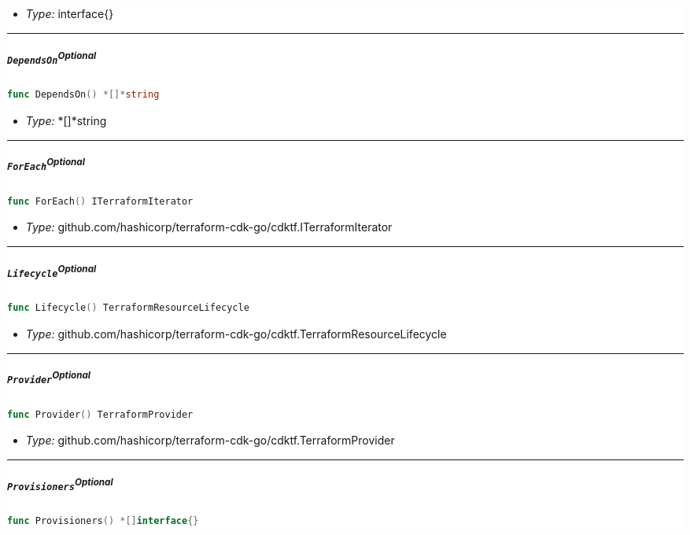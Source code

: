- *Type:* interface{}

---

##### `DependsOn`<sup>Optional</sup> <a name="DependsOn" id="@cdktf/provider-databricks.secretScope.SecretScope.property.dependsOn"></a>

```go
func DependsOn() *[]*string
```

- *Type:* *[]*string

---

##### `ForEach`<sup>Optional</sup> <a name="ForEach" id="@cdktf/provider-databricks.secretScope.SecretScope.property.forEach"></a>

```go
func ForEach() ITerraformIterator
```

- *Type:* github.com/hashicorp/terraform-cdk-go/cdktf.ITerraformIterator

---

##### `Lifecycle`<sup>Optional</sup> <a name="Lifecycle" id="@cdktf/provider-databricks.secretScope.SecretScope.property.lifecycle"></a>

```go
func Lifecycle() TerraformResourceLifecycle
```

- *Type:* github.com/hashicorp/terraform-cdk-go/cdktf.TerraformResourceLifecycle

---

##### `Provider`<sup>Optional</sup> <a name="Provider" id="@cdktf/provider-databricks.secretScope.SecretScope.property.provider"></a>

```go
func Provider() TerraformProvider
```

- *Type:* github.com/hashicorp/terraform-cdk-go/cdktf.TerraformProvider

---

##### `Provisioners`<sup>Optional</sup> <a name="Provisioners" id="@cdktf/provider-databricks.secretScope.SecretScope.property.provisioners"></a>

```go
func Provisioners() *[]interface{}
```
